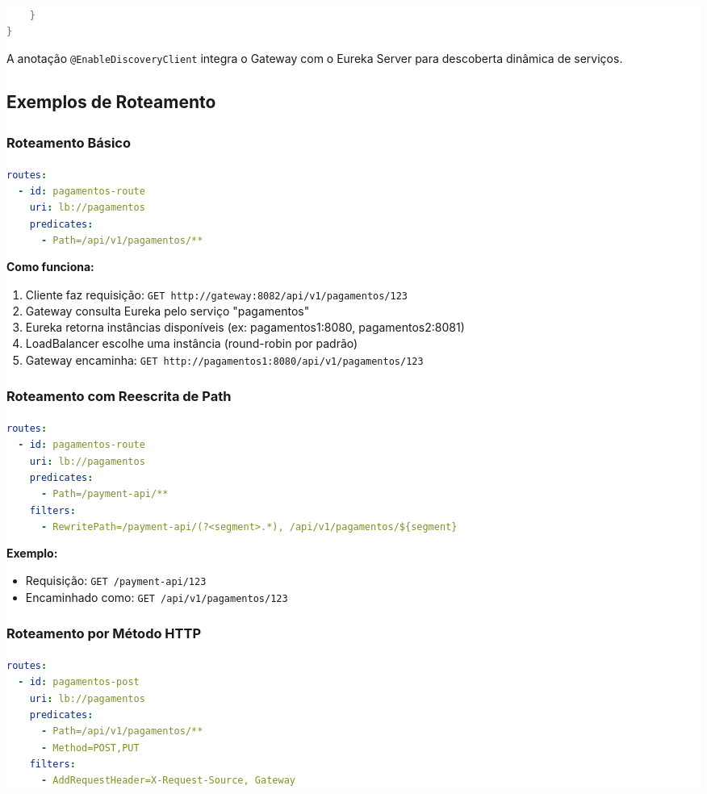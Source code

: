 ```java
    }
}
```

A anotação `@EnableDiscoveryClient` integra o Gateway com o Eureka Server para descoberta dinâmica de serviços.

## Exemplos de Roteamento

### Roteamento Básico

```yaml
routes:
  - id: pagamentos-route
    uri: lb://pagamentos
    predicates:
      - Path=/api/v1/pagamentos/**
```

**Como funciona:**
1. Cliente faz requisição: `GET http://gateway:8082/api/v1/pagamentos/123`
2. Gateway consulta Eureka pelo serviço "pagamentos"
3. Eureka retorna instâncias disponíveis (ex: pagamentos1:8080, pagamentos2:8081)
4. LoadBalancer escolhe uma instância (round-robin por padrão)
5. Gateway encaminha: `GET http://pagamentos1:8080/api/v1/pagamentos/123`

### Roteamento com Reescrita de Path

```yaml
routes:
  - id: pagamentos-route
    uri: lb://pagamentos
    predicates:
      - Path=/payment-api/**
    filters:
      - RewritePath=/payment-api/(?<segment>.*), /api/v1/pagamentos/${segment}
```

**Exemplo:**
- Requisição: `GET /payment-api/123`
- Encaminhado como: `GET /api/v1/pagamentos/123`

### Roteamento por Método HTTP

```yaml
routes:
  - id: pagamentos-post
    uri: lb://pagamentos
    predicates:
      - Path=/api/v1/pagamentos/**
      - Method=POST,PUT
    filters:
      - AddRequestHeader=X-Request-Source, Gateway
```
